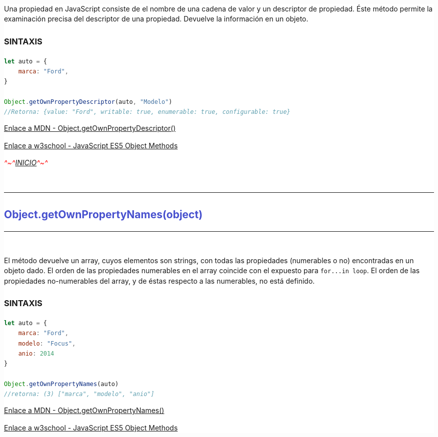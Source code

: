 Una propiedad en JavaScript consiste de el nombre de una cadena de valor y un descriptor de propiedad. Éste método permite la examinación precisa del descriptor de una propiedad. Devuelve la información en un objeto.

### SINTAXIS

```javascript
let auto = {
    marca: "Ford",
}

Object.getOwnPropertyDescriptor(auto, "Modelo") 
//Retorna: {value: "Ford", writable: true, enumerable: true, configurable: true}
```

[Enlace a MDN - Object.getOwnPropertyDescriptor()](https://developer.mozilla.org/es/docs/Web/JavaScript/Reference/Global_Objects/Object/getOwnPropertyDescriptor)

[Enlace a w3school - JavaScript ES5 Object Methods](https://www.w3schools.com/js/js_object_es5.asp)

<span style="color: #ff0000">*^~^[INICIO](#inicio)^~^*</span>

<br>

---

## <span id="get-own-property-names" style="color: #4750ce">Object.getOwnPropertyNames(object)

---

<br>

El método devuelve un array, cuyos elementos son strings, con todas las propiedades (numerables o no) encontradas en un objeto dado. El orden de las propiedades numerables en el array coincide con el expuesto para `for...in loop`. El orden de las propiedades no-numerables del array, y de éstas respecto a las numerables, no está definido.

### SINTAXIS

```javascript
let auto = {
    marca: "Ford",
    modelo: "Focus",
    anio: 2014
}

Object.getOwnPropertyNames(auto)
//retorna: (3) ["marca", "modelo", "anio"]
```

[Enlace a MDN - Object.getOwnPropertyNames()](https://developer.mozilla.org/es/docs/Web/JavaScript/Reference/Global_Objects/Object/getOwnPropertyNames)

[Enlace a w3school - JavaScript ES5 Object Methods](https://www.w3schools.com/js/js_object_es5.asp)
